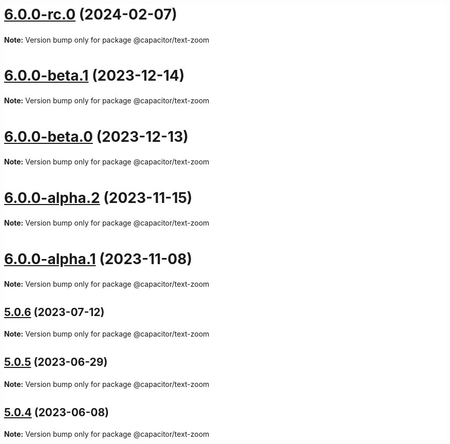 # [6.0.0-rc.0](https://github.com/ionic-team/capacitor-plugins/compare/@capacitor/text-zoom@6.0.0-beta.1...@capacitor/text-zoom@6.0.0-rc.0) (2024-02-07)

**Note:** Version bump only for package @capacitor/text-zoom

# [6.0.0-beta.1](https://github.com/ionic-team/capacitor-plugins/compare/@capacitor/text-zoom@6.0.0-beta.0...@capacitor/text-zoom@6.0.0-beta.1) (2023-12-14)

**Note:** Version bump only for package @capacitor/text-zoom

# [6.0.0-beta.0](https://github.com/ionic-team/capacitor-plugins/compare/@capacitor/text-zoom@6.0.0-alpha.2...@capacitor/text-zoom@6.0.0-beta.0) (2023-12-13)

**Note:** Version bump only for package @capacitor/text-zoom

# [6.0.0-alpha.2](https://github.com/ionic-team/capacitor-plugins/compare/@capacitor/text-zoom@6.0.0-alpha.1...@capacitor/text-zoom@6.0.0-alpha.2) (2023-11-15)

**Note:** Version bump only for package @capacitor/text-zoom

# [6.0.0-alpha.1](https://github.com/ionic-team/capacitor-plugins/compare/@capacitor/text-zoom@5.0.6...@capacitor/text-zoom@6.0.0-alpha.1) (2023-11-08)

**Note:** Version bump only for package @capacitor/text-zoom

## [5.0.6](https://github.com/ionic-team/capacitor-plugins/compare/@capacitor/text-zoom@5.0.5...@capacitor/text-zoom@5.0.6) (2023-07-12)

**Note:** Version bump only for package @capacitor/text-zoom

## [5.0.5](https://github.com/ionic-team/capacitor-plugins/compare/@capacitor/text-zoom@5.0.4...@capacitor/text-zoom@5.0.5) (2023-06-29)

**Note:** Version bump only for package @capacitor/text-zoom

## [5.0.4](https://github.com/ionic-team/capacitor-plugins/compare/@capacitor/text-zoom@5.0.3...@capacitor/text-zoom@5.0.4) (2023-06-08)

**Note:** Version bump only for package @capacitor/text-zoom
